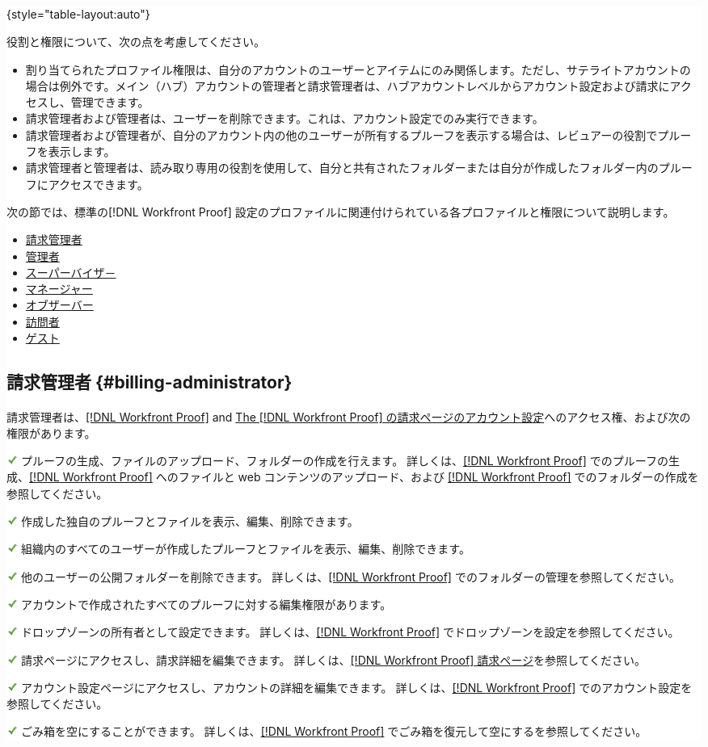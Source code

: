 {style="table-layout:auto"}

役割と権限について、次の点を考慮してください。

* 割り当てられたプロファイル権限は、自分のアカウントのユーザーとアイテムにのみ関係します。ただし、サテライトアカウントの場合は例外です。メイン（ハブ）アカウントの管理者と請求管理者は、ハブアカウントレベルからアカウント設定および請求にアクセスし、管理できます。
* 請求管理者および管理者は、ユーザーを削除できます。これは、アカウント設定でのみ実行できます。
* 請求管理者および管理者が、自分のアカウント内の他のユーザーが所有するプルーフを表示する場合は、レビュアーの役割でプルーフを表示します。
* 請求管理者と管理者は、読み取り専用の役割を使用して、自分と共有されたフォルダーまたは自分が作成したフォルダー内のプルーフにアクセスできます。

次の節では、標準の[!DNL Workfront Proof] 設定のプロファイルに関連付けられている各プロファイルと権限について説明します。

* [請求管理者](#billing-administrator)
* [管理者](#administrator)
* [スーパーバイザ－](#supervisor)
* [マネージャー](#manager)
* [オブザーバー](#observer)
* [訪問者](#visitor)
* [ゲスト](#guest)

## 請求管理者 {#billing-administrator}

請求管理者は、[&#x200B; [!DNL Workfront Proof]](../../../workfront-proof/wp-acct-admin/account-settings/account-settings.md) and [The [!DNL Workfront Proof]  の請求ページのアカウント設定](../../../workfront-proof/wp-billingsettings/manage-your-billing/wp-billing-page.md)へのアクセス権、および次の権限があります。

![&#x200B; チェックマーク &#x200B;](assets/cleaner2.png) プルーフの生成、ファイルのアップロード、フォルダーの作成を行えます。 詳しくは、[&#x200B; [!DNL Workfront Proof]](../../../workfront-proof/wp-work-proofsfiles/create-proofs-and-files/generate-proofs.md) でのプルーフの生成、[&#x200B; [!DNL Workfront Proof]](../../../workfront-proof/wp-work-proofsfiles/create-proofs-and-files/upload-files-web-content.md) へのファイルと web コンテンツのアップロード、および [&#x200B; [!DNL Workfront Proof]](../../../workfront-proof/wp-work-proofsfiles/organize-your-work/create-folders.md) でのフォルダーの作成を参照してください。

![&#x200B; チェックマーク &#x200B;](assets/cleaner2.png) 作成した独自のプルーフとファイルを表示、編集、削除できます。

![&#x200B; チェックマーク &#x200B;](assets/cleaner2.png) 組織内のすべてのユーザーが作成したプルーフとファイルを表示、編集、削除できます。

![&#x200B; チェックマーク &#x200B;](assets/cleaner2.png) 他のユーザーの公開フォルダーを削除できます。 詳しくは、[&#x200B; [!DNL Workfront Proof]](../../../workfront-proof/wp-work-proofsfiles/organize-your-work/manage-folders.md) でのフォルダーの管理を参照してください。

![&#x200B; チェックマーク &#x200B;](assets/cleaner2.png) アカウントで作成されたすべてのプルーフに対する編集権限があります。

![&#x200B; チェックマーク &#x200B;](assets/cleaner2.png) ドロップゾーンの所有者として設定できます。 詳しくは、[&#x200B; [!DNL Workfront Proof]](../../../workfront-proof/wp-acct-admin/account-settings/configure-dropzone-in-wp.md) でドロップゾーンを設定を参照してください。

![&#x200B; チェックマーク &#x200B;](assets/cleaner2.png) 請求ページにアクセスし、請求詳細を編集できます。 詳しくは、[&#x200B; [!DNL Workfront Proof]  請求ページ](../../../workfront-proof/wp-billingsettings/manage-your-billing/wp-billing-page.md)を参照してください。

![&#x200B; チェックマーク &#x200B;](assets/cleaner2.png) アカウント設定ページにアクセスし、アカウントの詳細を編集できます。 詳しくは、[&#x200B; [!DNL Workfront Proof]](../../../workfront-proof/wp-acct-admin/account-settings/account-settings.md) でのアカウント設定を参照してください。

![&#x200B; チェックマーク &#x200B;](assets/cleaner2.png) ごみ箱を空にすることができます。 詳しくは、[&#x200B; [!DNL Workfront Proof]](../../../workfront-proof/wp-work-proofsfiles/manage-your-work/restore-and-empty-trash.md) でごみ箱を復元して空にするを参照してください。

